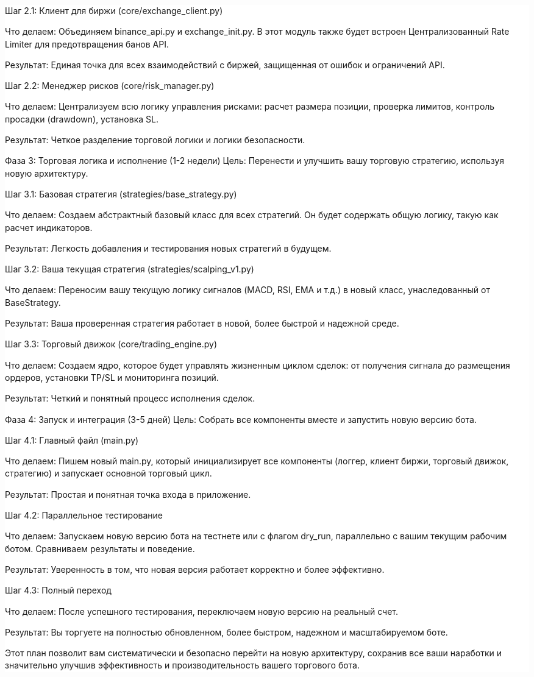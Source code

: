 Шаг 2.1: Клиент для биржи (core/exchange_client.py)

Что делаем: Объединяем binance_api.py и exchange_init.py. В этот модуль также будет встроен Централизованный Rate Limiter для предотвращения банов API.

Результат: Единая точка для всех взаимодействий с биржей, защищенная от ошибок и ограничений API.

Шаг 2.2: Менеджер рисков (core/risk_manager.py)

Что делаем: Централизуем всю логику управления рисками: расчет размера позиции, проверка лимитов, контроль просадки (drawdown), установка SL.

Результат: Четкое разделение торговой логики и логики безопасности.

Фаза 3: Торговая логика и исполнение (1-2 недели)
Цель: Перенести и улучшить вашу торговую стратегию, используя новую архитектуру.

Шаг 3.1: Базовая стратегия (strategies/base_strategy.py)

Что делаем: Создаем абстрактный базовый класс для всех стратегий. Он будет содержать общую логику, такую как расчет индикаторов.

Результат: Легкость добавления и тестирования новых стратегий в будущем.

Шаг 3.2: Ваша текущая стратегия (strategies/scalping_v1.py)

Что делаем: Переносим вашу текущую логику сигналов (MACD, RSI, EMA и т.д.) в новый класс, унаследованный от BaseStrategy.

Результат: Ваша проверенная стратегия работает в новой, более быстрой и надежной среде.

Шаг 3.3: Торговый движок (core/trading_engine.py)

Что делаем: Создаем ядро, которое будет управлять жизненным циклом сделок: от получения сигнала до размещения ордеров, установки TP/SL и мониторинга позиций.

Результат: Четкий и понятный процесс исполнения сделок.

Фаза 4: Запуск и интеграция (3-5 дней)
Цель: Собрать все компоненты вместе и запустить новую версию бота.

Шаг 4.1: Главный файл (main.py)

Что делаем: Пишем новый main.py, который инициализирует все компоненты (логгер, клиент биржи, торговый движок, стратегию) и запускает основной торговый цикл.

Результат: Простая и понятная точка входа в приложение.

Шаг 4.2: Параллельное тестирование

Что делаем: Запускаем новую версию бота на тестнете или с флагом dry_run, параллельно с вашим текущим рабочим ботом. Сравниваем результаты и поведение.

Результат: Уверенность в том, что новая версия работает корректно и более эффективно.

Шаг 4.3: Полный переход

Что делаем: После успешного тестирования, переключаем новую версию на реальный счет.

Результат: Вы торгуете на полностью обновленном, более быстром, надежном и масштабируемом боте.

Этот план позволит вам систематически и безопасно перейти на новую архитектуру, сохранив все ваши наработки и значительно улучшив эффективность и производительность вашего торгового бота.

